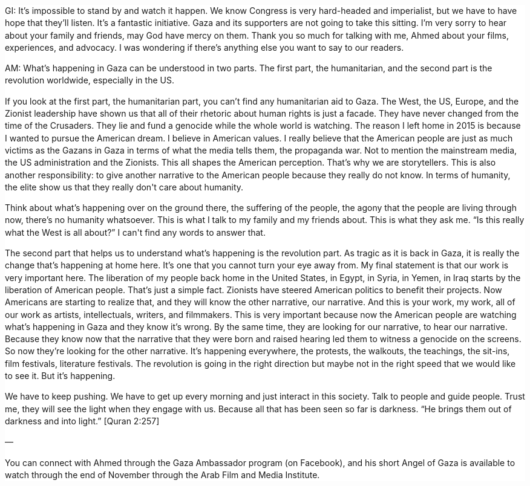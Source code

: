 GI: It’s impossible to stand by and watch it happen. We know Congress is very hard-headed and imperialist, but we have to have hope that they’ll listen. It’s a fantastic initiative. Gaza and its supporters are not going to take this sitting. I’m very sorry to hear about your family and friends, may God have mercy on them. Thank you so much for talking with me, Ahmed about your films, experiences, and advocacy. I was wondering if there’s anything else you want to say to our readers.

AM: What’s happening in Gaza can be understood in two parts. The first part, the humanitarian, and the second part is the revolution worldwide, especially in the US.

If you look at the first part, the humanitarian part, you can’t find any humanitarian aid to Gaza. The West, the US, Europe, and the Zionist leadership have shown us that all of their rhetoric about human rights is just a facade. They have never changed from the time of the Crusaders. They lie and fund a genocide while the whole world is watching. The reason I left home in 2015 is because I wanted to pursue the American dream. I believe in American values. I really believe that the American people are just as much victims as the Gazans in Gaza in terms of what the media tells them, the propaganda war. Not to mention the mainstream media, the US administration and the Zionists. This all shapes the American perception. That’s why we are storytellers. This is also another responsibility: to give another narrative to the American people because they really do not know. In terms of humanity, the elite show us that they really don't care about humanity.

Think about what’s happening over on the ground there, the suffering of the people, the agony that the people are living through now, there’s no humanity whatsoever. This is what I talk to my family and my friends about. This is what they ask me. “Is this really what the West is all about?” I can't find any words to answer that.

The second part that helps us to understand what’s happening is the revolution part. As tragic as it is back in Gaza, it is really the change that’s happening at home here. It’s one that you cannot turn your eye away from. My final statement is that our work is very important here. The liberation of my people back home in the United States, in Egypt, in Syria, in Yemen, in Iraq starts by the liberation of American people. That’s just a simple fact. Zionists have steered American politics to benefit their projects. Now Americans are starting to realize that, and they will know the other narrative, our narrative. And this is your work, my work, all of our work as artists, intellectuals, writers, and filmmakers. This is very important because now the American people are watching what’s happening in Gaza and they know it’s wrong. By the same time, they are looking for our narrative, to hear our narrative. Because they know now that the narrative that they were born and raised hearing led them to witness a genocide on the screens. So now they’re looking for the other narrative. It’s happening everywhere, the protests, the walkouts, the teachings, the sit-ins, film festivals, literature festivals. The revolution is going in the right direction but maybe not in the right speed that we would like to see it. But it’s happening.

We have to keep pushing. We have to get up every morning and just interact in this society. Talk to people and guide people. Trust me, they will see the light when they engage with us. Because all that has been seen so far is darkness. “He brings them out of darkness and into light.” \[Quran 2:257]

—

You can connect with Ahmed through the Gaza Ambassador program (on Facebook), and his short Angel of Gaza is available to watch through the end of November through the Arab Film and Media Institute.
